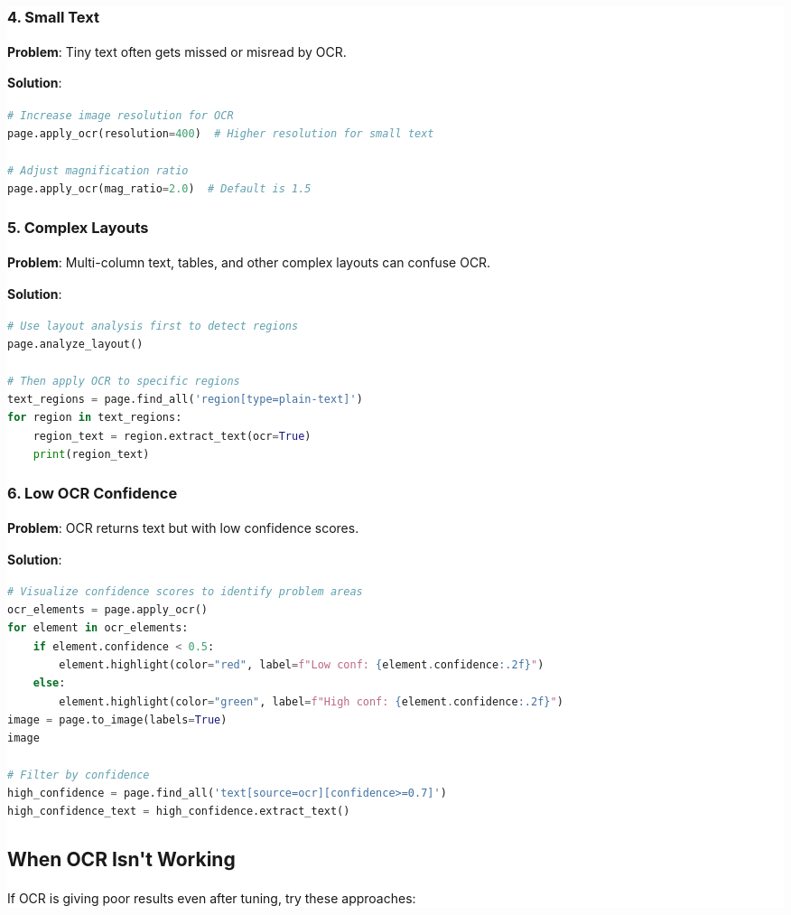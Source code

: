 ### 4. Small Text

**Problem**: Tiny text often gets missed or misread by OCR.

**Solution**:
```python
# Increase image resolution for OCR
page.apply_ocr(resolution=400)  # Higher resolution for small text

# Adjust magnification ratio
page.apply_ocr(mag_ratio=2.0)  # Default is 1.5
```

### 5. Complex Layouts

**Problem**: Multi-column text, tables, and other complex layouts can confuse OCR.

**Solution**:
```python
# Use layout analysis first to detect regions
page.analyze_layout()

# Then apply OCR to specific regions
text_regions = page.find_all('region[type=plain-text]')
for region in text_regions:
    region_text = region.extract_text(ocr=True)
    print(region_text)
```

### 6. Low OCR Confidence

**Problem**: OCR returns text but with low confidence scores.

**Solution**:
```python
# Visualize confidence scores to identify problem areas
ocr_elements = page.apply_ocr()
for element in ocr_elements:
    if element.confidence < 0.5:
        element.highlight(color="red", label=f"Low conf: {element.confidence:.2f}")
    else:
        element.highlight(color="green", label=f"High conf: {element.confidence:.2f}")
image = page.to_image(labels=True)
image

# Filter by confidence
high_confidence = page.find_all('text[source=ocr][confidence>=0.7]')
high_confidence_text = high_confidence.extract_text()
```

## When OCR Isn't Working

If OCR is giving poor results even after tuning, try these approaches:
